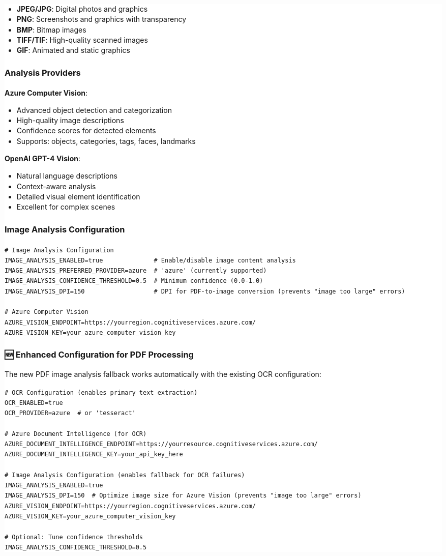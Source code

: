 - **JPEG/JPG**: Digital photos and graphics
- **PNG**: Screenshots and graphics with transparency
- **BMP**: Bitmap images
- **TIFF/TIF**: High-quality scanned images
- **GIF**: Animated and static graphics

### Analysis Providers

**Azure Computer Vision**:

- Advanced object detection and categorization
- High-quality image descriptions
- Confidence scores for detected elements
- Supports: objects, categories, tags, faces, landmarks

**OpenAI GPT-4 Vision**:

- Natural language descriptions
- Context-aware analysis
- Detailed visual element identification
- Excellent for complex scenes

### Image Analysis Configuration

```env
# Image Analysis Configuration
IMAGE_ANALYSIS_ENABLED=true              # Enable/disable image content analysis
IMAGE_ANALYSIS_PREFERRED_PROVIDER=azure  # 'azure' (currently supported)
IMAGE_ANALYSIS_CONFIDENCE_THRESHOLD=0.5  # Minimum confidence (0.0-1.0)
IMAGE_ANALYSIS_DPI=150                   # DPI for PDF-to-image conversion (prevents "image too large" errors)

# Azure Computer Vision
AZURE_VISION_ENDPOINT=https://yourregion.cognitiveservices.azure.com/
AZURE_VISION_KEY=your_azure_computer_vision_key
```

### 🆕 Enhanced Configuration for PDF Processing

The new PDF image analysis fallback works automatically with the existing OCR configuration:

```env
# OCR Configuration (enables primary text extraction)
OCR_ENABLED=true
OCR_PROVIDER=azure  # or 'tesseract'

# Azure Document Intelligence (for OCR)
AZURE_DOCUMENT_INTELLIGENCE_ENDPOINT=https://yourresource.cognitiveservices.azure.com/
AZURE_DOCUMENT_INTELLIGENCE_KEY=your_api_key_here

# Image Analysis Configuration (enables fallback for OCR failures)
IMAGE_ANALYSIS_ENABLED=true
IMAGE_ANALYSIS_DPI=150  # Optimize image size for Azure Vision (prevents "image too large" errors)
AZURE_VISION_ENDPOINT=https://yourregion.cognitiveservices.azure.com/
AZURE_VISION_KEY=your_azure_computer_vision_key

# Optional: Tune confidence thresholds
IMAGE_ANALYSIS_CONFIDENCE_THRESHOLD=0.5
```
